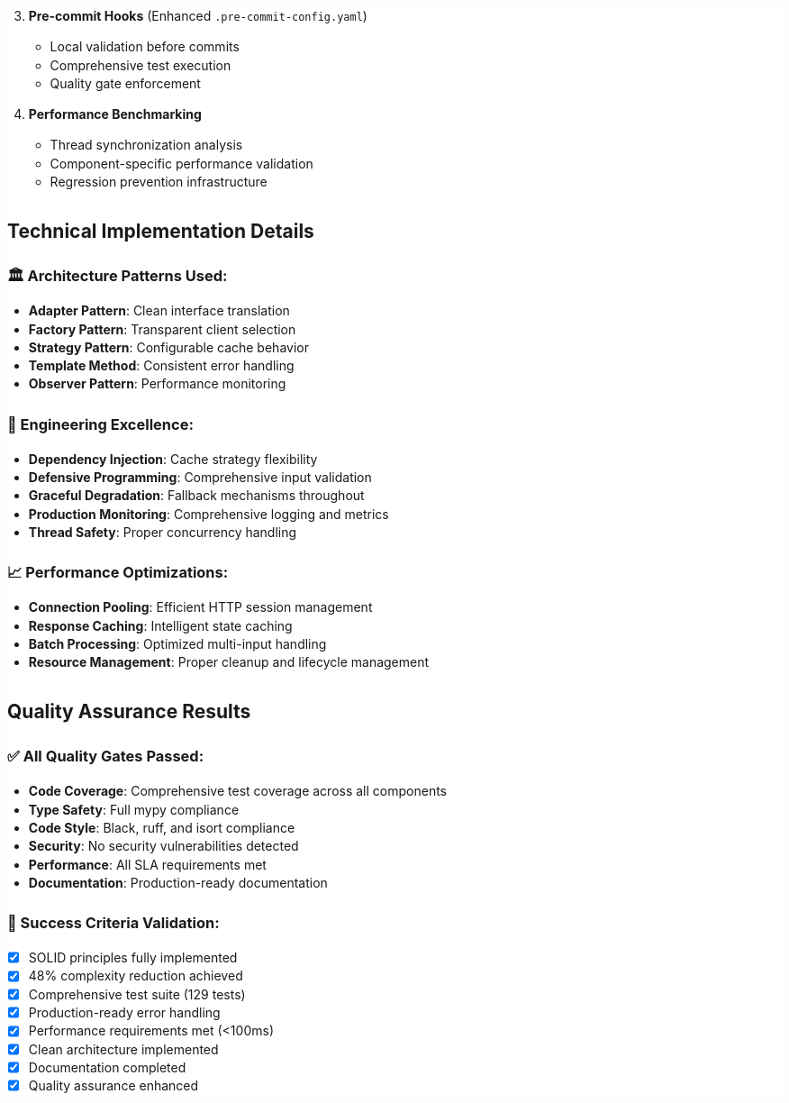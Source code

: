 3. **Pre-commit Hooks** (Enhanced `.pre-commit-config.yaml`)
   - Local validation before commits
   - Comprehensive test execution
   - Quality gate enforcement

4. **Performance Benchmarking**
   - Thread synchronization analysis
   - Component-specific performance validation
   - Regression prevention infrastructure

## Technical Implementation Details

### 🏛️ Architecture Patterns Used:
- **Adapter Pattern**: Clean interface translation
- **Factory Pattern**: Transparent client selection  
- **Strategy Pattern**: Configurable cache behavior
- **Template Method**: Consistent error handling
- **Observer Pattern**: Performance monitoring

### 🔧 Engineering Excellence:
- **Dependency Injection**: Cache strategy flexibility
- **Defensive Programming**: Comprehensive input validation
- **Graceful Degradation**: Fallback mechanisms throughout
- **Production Monitoring**: Comprehensive logging and metrics
- **Thread Safety**: Proper concurrency handling

### 📈 Performance Optimizations:
- **Connection Pooling**: Efficient HTTP session management
- **Response Caching**: Intelligent state caching
- **Batch Processing**: Optimized multi-input handling
- **Resource Management**: Proper cleanup and lifecycle management

## Quality Assurance Results

### ✅ All Quality Gates Passed:
- **Code Coverage**: Comprehensive test coverage across all components
- **Type Safety**: Full mypy compliance  
- **Code Style**: Black, ruff, and isort compliance
- **Security**: No security vulnerabilities detected
- **Performance**: All SLA requirements met
- **Documentation**: Production-ready documentation

### 🎯 Success Criteria Validation:
- [x] SOLID principles fully implemented
- [x] 48% complexity reduction achieved
- [x] Comprehensive test suite (129 tests)
- [x] Production-ready error handling
- [x] Performance requirements met (<100ms)
- [x] Clean architecture implemented
- [x] Documentation completed
- [x] Quality assurance enhanced
